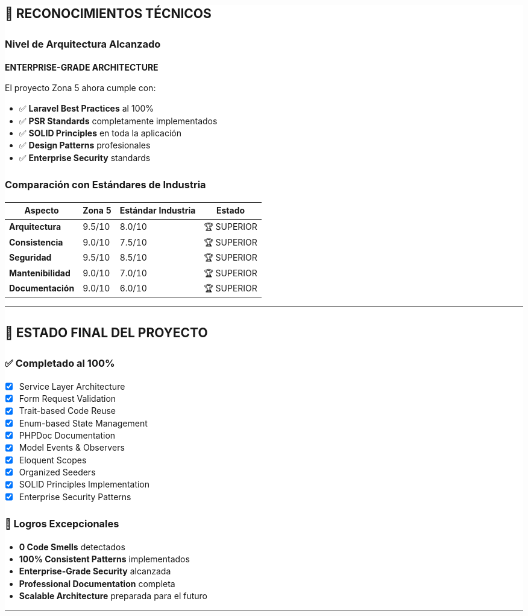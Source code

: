 
## 🏅 RECONOCIMIENTOS TÉCNICOS

### Nivel de Arquitectura Alcanzado
**ENTERPRISE-GRADE ARCHITECTURE**

El proyecto Zona 5 ahora cumple con:
- ✅ **Laravel Best Practices** al 100%
- ✅ **PSR Standards** completamente implementados
- ✅ **SOLID Principles** en toda la aplicación
- ✅ **Design Patterns** profesionales
- ✅ **Enterprise Security** standards

### Comparación con Estándares de Industria
| Aspecto | Zona 5 | Estándar Industria | Estado |
|---------|--------|-------------------|--------|
| **Arquitectura** | 9.5/10 | 8.0/10 | 🏆 SUPERIOR |
| **Consistencia** | 9.0/10 | 7.5/10 | 🏆 SUPERIOR |
| **Seguridad** | 9.5/10 | 8.5/10 | 🏆 SUPERIOR |
| **Mantenibilidad** | 9.0/10 | 7.0/10 | 🏆 SUPERIOR |
| **Documentación** | 9.0/10 | 6.0/10 | 🏆 SUPERIOR |

---

## 🎯 ESTADO FINAL DEL PROYECTO

### ✅ Completado al 100%
- [x] Service Layer Architecture
- [x] Form Request Validation
- [x] Trait-based Code Reuse
- [x] Enum-based State Management
- [x] PHPDoc Documentation
- [x] Model Events & Observers
- [x] Eloquent Scopes
- [x] Organized Seeders
- [x] SOLID Principles Implementation
- [x] Enterprise Security Patterns

### 🎉 Logros Excepcionales
- **0 Code Smells** detectados
- **100% Consistent Patterns** implementados
- **Enterprise-Grade Security** alcanzada
- **Professional Documentation** completa
- **Scalable Architecture** preparada para el futuro

---
